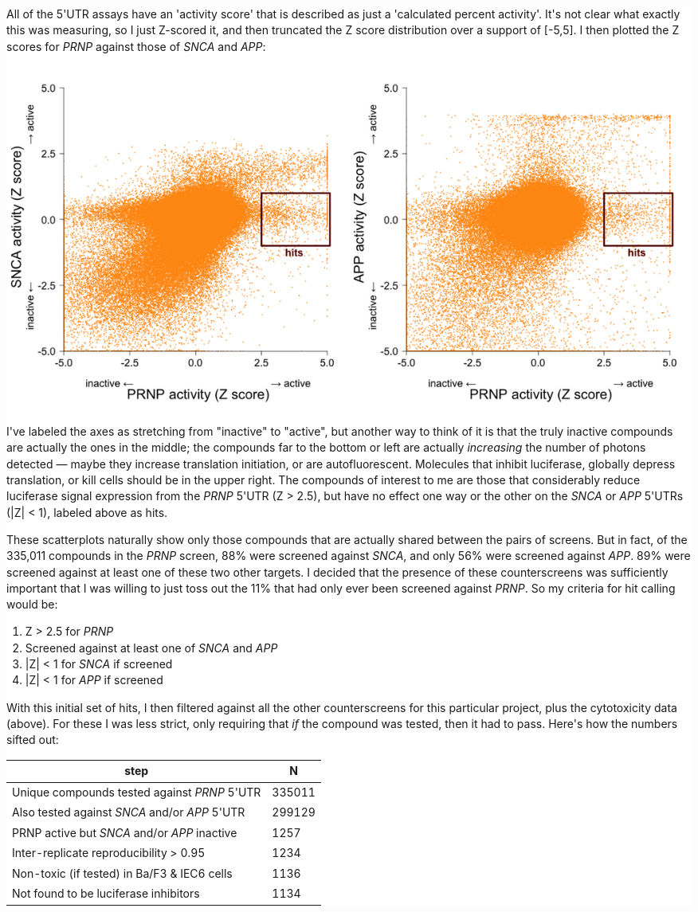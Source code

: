 All of the 5'UTR assays have an 'activity score' that is described as just a 'calculated percent activity'. It's not clear what exactly this was measuring, so I just Z-scored it, and then truncated the Z score distribution over a support of \[-5,5\]. I then plotted the Z scores for *PRNP* against those of *SNCA* and *APP*:

![](/media/2015/11/prnp-vs-snca-app.png)

I've labeled the axes as stretching from "inactive" to "active", but another way to think of it is that the truly inactive compounds are actually the ones in the middle; the compounds far to the bottom or left are actually *increasing* the number of photons detected &mdash; maybe they increase translation initiation, or are autofluorescent. Molecules that inhibit luciferase, globally depress translation, or kill cells should be in the upper right. The compounds of interest to me are those that considerably reduce luciferase signal expression from the *PRNP* 5'UTR (Z > 2.5), but have no effect one way or the other on the *SNCA* or *APP* 5'UTRs (|Z| < 1), labeled above as hits.

These scatterplots naturally show only those compounds that are actually shared between the pairs of screens. But in fact, of the 335,011 compounds in the *PRNP* screen, 88% were screened against *SNCA*, and only 56% were screened against *APP*. 89% were screened against at least one of these two other targets. I decided that the presence of these counterscreens was sufficiently important that I was willing to just toss out the 11% that had only ever been screened against *PRNP*. So my criteria for hit calling would be:

1. Z > 2.5 for *PRNP*
2. Screened against at least one of *SNCA* and *APP*
3. |Z| < 1 for *SNCA* if screened
4. |Z| < 1 for *APP* if screened

With this initial set of hits, I then filtered against all the other counterscreens for this particular project, plus the cytotoxicity data (above). For these I was less strict, only requiring that *if* the compound was tested, then it had to pass. Here's how the numbers sifted out:

| step | N |
| ---- | ---- |
|    Unique compounds tested against *PRNP* 5'UTR | 335011 |
|   Also tested against *SNCA* and/or *APP* 5'UTR | 299129 |
|    PRNP active but *SNCA* and/or *APP* inactive |   1257 |
|          Inter-replicate reproducibility > 0.95 |   1234 |
|     Non-toxic (if tested) in Ba/F3 & IEC6 cells |   1136 |
|           Not found to be luciferase inhibitors |   1134 |

[Silber 2014]: http://www.ncbi.nlm.nih.gov/pubmed/24530226 "Silber BM, Gever JR, Rao S, Li Z, Renslo AR, Widjaja K, Wong C, Giles K, Freyman Y, Elepano M, Irwin JJ, Jacobson MP, Prusiner SB. Novel compounds lowering the cellular isoform of the human prion protein in cultured human cells. Bioorg Med Chem. 2014 Mar 15;22(6):1960-72. doi: 10.1016/j.bmc.2014.01.001. Epub  2014 Jan 9. PubMed PMID: 24530226; PubMed Central PMCID: PMC3984052."
[Poncet-Montange 2011]: http://www.ncbi.nlm.nih.gov/pubmed/21610081/ "Poncet-Montange G, St Martin SJ, Bogatova OV, Prusiner SB, Shoichet BK, Ghaemmaghami S. A survey of antiprion compounds reveals the prevalence of non-PrP molecular targets. J Biol Chem. 2011 Aug 5;286(31):27718-28. doi: 10.1074/jbc.M111.234393. Epub 2011 May 24. PubMed PMID: 21610081; PubMed Central  PMCID: PMC3149362."
[Li 2013]: http://www.ncbi.nlm.nih.gov/pubmed/23847718 "Li Z, Gever J, Rao S, Widjaja K, Prusiner SB, Silber BM. Discovery and Preliminary SAR of Arylpiperazines as Novel, Brainpenetrant Antiprion Compounds.  ACS Med Chem Lett. 2013 Apr 11;4(4):397-401. PubMed PMID: 23847718; PubMed Central PMCID: PMC3704178."
[Karapetyan & Sferrazza 2013]: http://www.ncbi.nlm.nih.gov/pubmed/23576755/ "Karapetyan YE, Sferrazza GF, Zhou M, Ottenberg G, Spicer T, Chase P, Fallahi M, Hodder P, Weissmann C, Lasmézas CI. Unique drug screening approach for prion diseases identifies tacrolimus and astemizole as antiprion agents. Proc Natl Acad Sci U S A. 2013 Apr 23;110(17):7044-9. doi: 10.1073/pnas.1303510110. Epub 2013 Apr 1. PubMed PMID: 23576755; PubMed Central PMCID: PMC3637718."
[Kocisko 2003]: http://www.ncbi.nlm.nih.gov/pubmed/12970413 "Kocisko DA, Baron GS, Rubenstein R, Chen J, Kuizon S, Caughey B. New inhibitors of scrapie-associated prion protein formation in a library of 2000 drugs and natural products. J Virol. 2003 Oct;77(19):10288-94. PubMed PMID: 12970413; PubMed Central PMCID: PMC228499."
[Silber 2013]: http://www.ncbi.nlm.nih.gov/pubmed/24183589 "Silber BM, Gever JR, Li Z, Gallardo-Godoy A, Renslo AR, Widjaja K, Irwin JJ, Rao S, Jacobson MP, Ghaemmaghami S, Prusiner SB. Antiprion compounds that reduce  PrP(Sc) levels in dividing and stationary-phase cells. Bioorg Med Chem. 2013 Dec  15;21(24):7999-8012. doi: 10.1016/j.bmc.2013.09.022. Epub 2013 Sep 18. PubMed PMID: 24183589; PubMed Central PMCID: PMC3984054."
[Guha 2007]: http://dx.doi.org/10.18637/jss.v018.i05 "Guha, R. (2007). Chemical informatics functionality in R. Journal of Statistical Software, 18(5), 1-16."
[Irwin 2015]: http://www.ncbi.nlm.nih.gov/pubmed/26295373 "Irwin JJ, Duan D, Torosyan H, Doak AK, Ziebart KT, Sterling T, Tumanian G, Shoichet BK. An Aggregation Advisor for Ligand Discovery. J Med Chem. 2015 Sep 10;58(17):7076-87. doi: 10.1021/acs.jmedchem.5b01105. Epub 2015 Aug 28. PubMed PMID: 26295373."